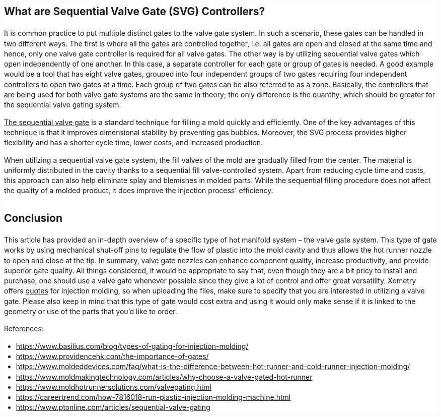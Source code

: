 ## What are Sequential Valve Gate (SVG) Controllers?

It is common practice to put multiple distinct gates to the valve gate system. In such a scenario, these gates can be handled in two different ways. The first is where all the gates are controlled together, i.e. all gates are open and closed at the same time and hence, only one valve gate controller is required for all valve gates. The other way is by utilizing sequential valve gates which open independently of one another. In this case, a separate controller for each gate or group of gates is needed. A good example would be a tool that has eight valve gates, grouped into four independent groups of two gates requiring four independent controllers to open two gates at a time. Each group of two gates can be also referred to as a zone. Basically, the controllers that are being used for both valve gate systems are the same in theory; the only difference is the quantity, which should be greater for the sequential valve gating system.

[The sequential valve gate](https://www.ptonline.com/articles/sequential-valve-gating) is a standard technique for filling a mold quickly and efficiently. One of the key advantages of this technique is that it improves dimensional stability by preventing gas bubbles. Moreover, the SVG process provides higher flexibility and has a shorter cycle time, lower costs, and increased production.

When utilizing a sequential valve gate system, the fill valves of the mold are gradually filled from the center. The material is uniformly distributed in the cavity thanks to a sequential fill valve-controlled system. Apart from reducing cycle time and costs, this approach can also help eliminate splay and blemishes in molded parts. While the sequential filling procedure does not affect the quality of a molded product, it does improve the injection process' efficiency.

## Conclusion

This article has provided an in-depth overview of a specific type of hot manifold system – the valve gate system. This type of gate works by using mechanical shut-off pins to regulate the flow of plastic into the mold cavity and thus allows the hot runner nozzle to open and close at the tip. In summary, valve gate nozzles can enhance component quality, increase productivity, and provide superior gate quality. All things considered, it would be appropriate to say that, even though they are a bit pricy to install and purchase, one should use a valve gate whenever possible since they give a lot of control and offer great versatility. Xometry offers [quotes](https://www.xometry.com/quoting/home/?process=Injection%20Molding) for injection molding, so when uploading the files, make sure to specify that you are interested in utilizing a valve gate. Please also keep in mind that this type of gate would cost extra and using it would only make sense if it is linked to the geometry or use of the parts that you’d like to order.

References:

- <https://www.basilius.com/blog/types-of-gating-for-injection-molding/>
- <https://www.providencehk.com/the-importance-of-gates/>
- <https://www.moldeddevices.com/faq/what-is-the-difference-between-hot-runner-and-cold-runner-injection-molding/>
- <https://www.moldmakingtechnology.com/articles/why-choose-a-valve-gated-hot-runner>
- <https://www.moldhotrunnersolutions.com/valvegating.html>
- <https://careertrend.com/how-7816018-run-plastic-injection-molding-machine.html>
- <https://www.ptonline.com/articles/sequential-valve-gating>